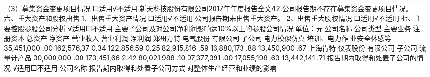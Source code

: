 （3）募集资金变更项目情况
□适用√不适用
新天科技股份有限公司2017年年度报告全文42
公司报告期不存在募集资金变更项目情况。
六、重大资产和股权出售
1、出售重大资产情况
□适用√不适用
公司报告期未出售重大资产。
2、出售重大股权情况
□适用√不适用
七、主要控股参股公司分析
√适用□不适用
主要子公司及对公司净利润影响达10%以上的参股公司情况
单位：元
公司名称
公司类型
主要业务
注册资本
总资产
净资产
营业收入
营业利润
净利润
郑州万特
电气股份
有限公司
子公司
电力模似仿真
培训、电力作
业安全体感等
35,451,000
.00
162,576,37
0.34
122,856,59
0.25
82,915,816
.59
13,880,173
.88
13,450,900
.67
上海肯特
仪表股份
有限公司
子公司
流量计产品
30,000,000
.00
173,451,66
2.42
80,021,988
.10
97,377,391
.00
17,055,198
.63
13,442,141
.71
报告期内取得和处置子公司的情况
√适用□不适用
公司名称
报告期内取得和处置子公司方式
对整体生产经营和业绩的影响